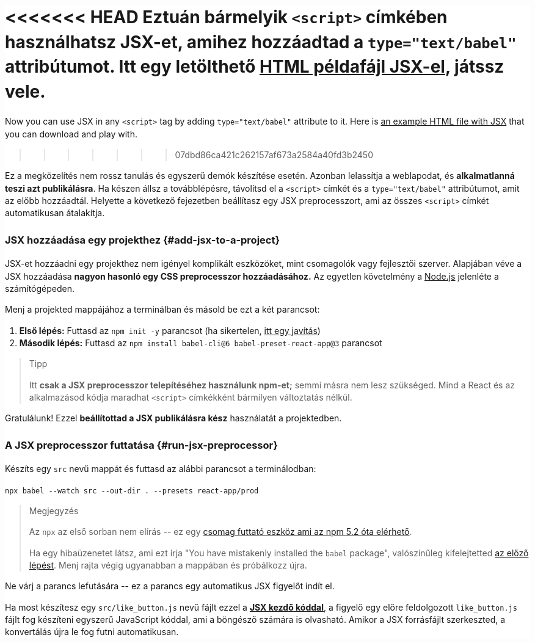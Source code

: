 <<<<<<< HEAD
Eztuán bármelyik `<script>` címkében használhatsz JSX-et, amihez hozzáadtad a `type="text/babel"` attribútumot. Itt egy letölthető [HTML példafájl JSX-el](https://raw.githubusercontent.com/reactjs/reactjs.org/master/static/html/single-file-example.html), játssz vele.
=======
Now you can use JSX in any `<script>` tag by adding `type="text/babel"` attribute to it. Here is [an example HTML file with JSX](https://raw.githubusercontent.com/reactjs/reactjs.org/main/static/html/single-file-example.html) that you can download and play with.
>>>>>>> 07dbd86ca421c262157af673a2584a40fd3b2450

Ez a megközelítés nem rossz tanulás és egyszerű demók készítése esetén. Azonban lelassítja a weblapodat, és **alkalmatlanná teszi azt publikálásra**. Ha készen állsz a továbblépésre, távolítsd el a `<script>` címkét és a `type="text/babel"` attribútumot, amit az előbb hozzáadtál. Helyette a következő fejezetben beállítasz egy JSX preprocesszort, ami az összes `<script>` címkét automatikusan átalakítja.

### JSX hozzáadása egy projekthez {#add-jsx-to-a-project}

JSX-et hozzáadni egy projekthez nem igényel komplikált eszközöket, mint csomagolók vagy fejlesztői szerver. Alapjában véve a JSX hozzáadása **nagyon hasonló egy CSS preprocesszor hozzáadásához.** Az egyetlen követelmény a [Node.js](https://nodejs.org/) jelenléte a számítógépeden.

Menj a projekted mappájához a terminálban és másold be ezt a két parancsot:

1. **Első lépés:** Futtasd az `npm init -y` parancsot (ha sikertelen, [itt egy javítás](https://gist.github.com/gaearon/246f6380610e262f8a648e3e51cad40d))
2. **Második lépés:** Futtasd az `npm install babel-cli@6 babel-preset-react-app@3` parancsot

>Tipp
>
> Itt **csak a JSX preprocesszor telepítéséhez használunk npm-et;** semmi másra nem lesz szükséged. Mind a React és az alkalmazásod kódja maradhat `<script>` címkékként bármilyen változtatás nélkül.

Gratulálunk! Ezzel **beállítottad a JSX publikálásra kész** használatát a projektedben.


### A JSX preprocesszor futtatása {#run-jsx-preprocessor}

Készíts egy `src` nevű mappát és futtasd az alábbi parancsot a terminálodban:

```
npx babel --watch src --out-dir . --presets react-app/prod
```

>Megjegyzés
>
>Az `npx` az első sorban nem elírás -- ez egy [csomag futtató eszköz ami az npm 5.2 óta elérhető](https://medium.com/@maybekatz/introducing-npx-an-npm-package-runner-55f7d4bd282b).
>
> Ha egy hibaüzenetet látsz, ami ezt írja "You have mistakenly installed the `babel` package", valószínűleg kifelejtetted [az előző lépést](#add-jsx-to-a-project). Menj rajta végig ugyanabban a mappában és próbálkozz újra.

Ne várj a parancs lefutására -- ez a parancs egy automatikus JSX figyelőt indít el.

Ha most készítesz egy `src/like_button.js` nevű fájlt ezzel a **[JSX kezdő kóddal](https://gist.github.com/gaearon/c8e112dc74ac44aac4f673f2c39d19d1/raw/09b951c86c1bf1116af741fa4664511f2f179f0a/like_button.js)**, a figyelő egy előre feldolgozott `like_button.js` fájlt fog készíteni egyszerű JavaScript kóddal, ami a böngésző számára is olvasható. Amikor a JSX forrásfájlt szerkeszted, a konvertálás újra le fog futni automatikusan.
